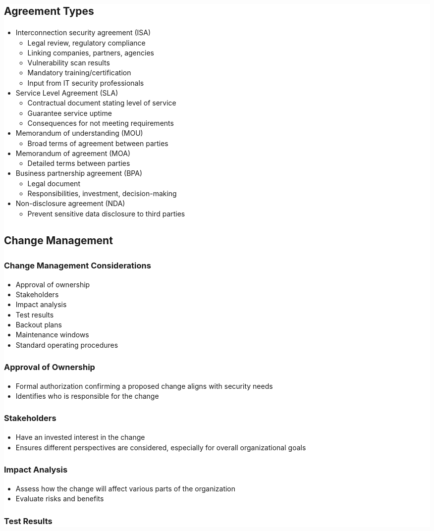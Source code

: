 ## Agreement Types

- Interconnection security agreement (ISA)
  - Legal review, regulatory compliance
  - Linking companies, partners, agencies
  - Vulnerability scan results
  - Mandatory training/certification
  - Input from IT security professionals
- Service Level Agreement (SLA)
  - Contractual document stating level of service
  - Guarantee service uptime
  - Consequences for not meeting requirements
- Memorandum of understanding (MOU)
  - Broad terms of agreement between parties
- Memorandum of agreement (MOA)
  - Detailed terms between parties
- Business partnership agreement (BPA)
  - Legal document
  - Responsibilities, investment, decision-making
- Non-disclosure agreement (NDA)
  - Prevent sensitive data disclosure to third parties

## Change Management

### Change Management Considerations

- Approval of ownership
- Stakeholders
- Impact analysis
- Test results
- Backout plans
- Maintenance windows
- Standard operating procedures

### Approval of Ownership

- Formal authorization confirming a proposed change aligns with security needs
- Identifies who is responsible for the change

### Stakeholders

- Have an invested interest in the change
- Ensures different perspectives are considered, especially for overall organizational goals

### Impact Analysis

- Assess how the change will affect various parts of the organization
- Evaluate risks and benefits

### Test Results
